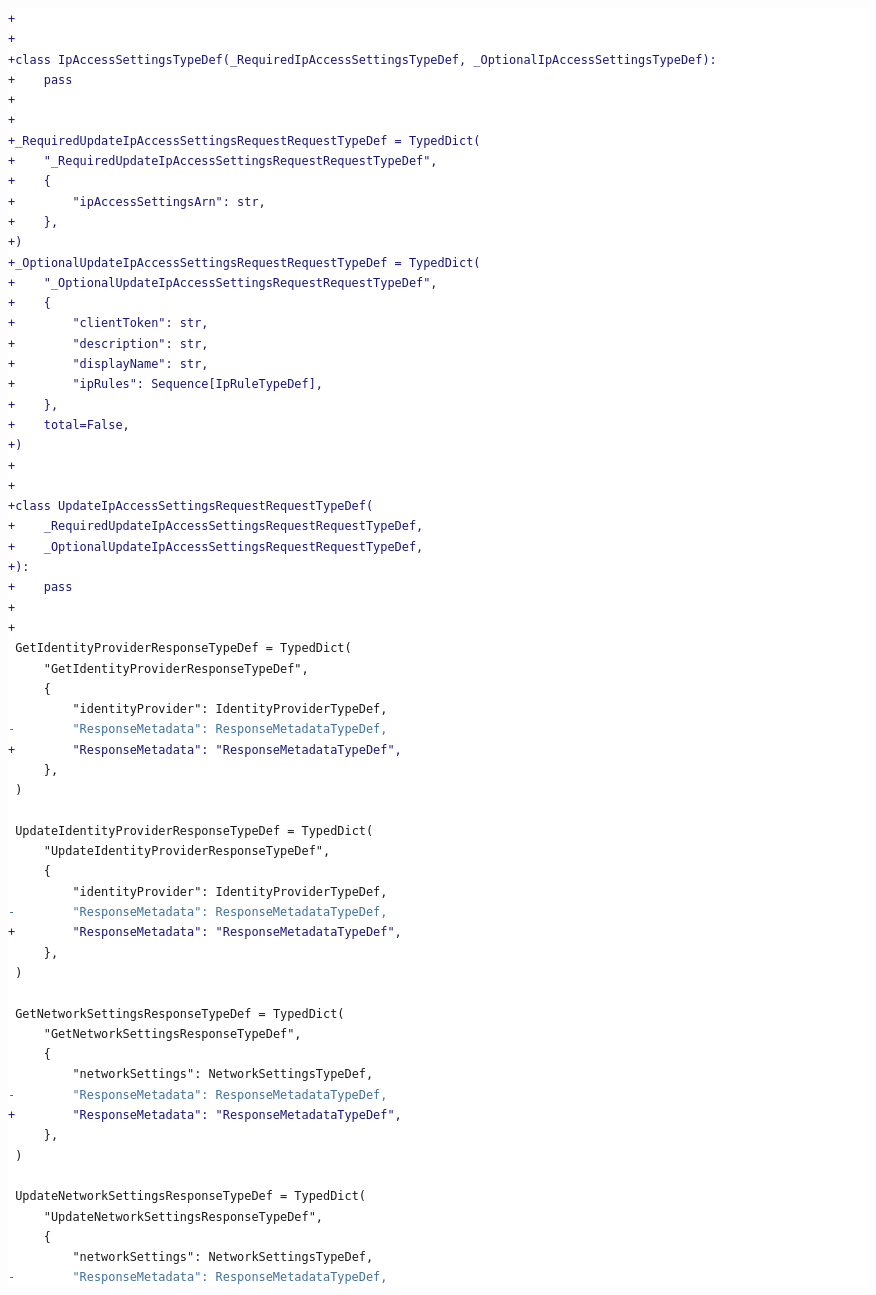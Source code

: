 ```diff
+
+
+class IpAccessSettingsTypeDef(_RequiredIpAccessSettingsTypeDef, _OptionalIpAccessSettingsTypeDef):
+    pass
+
+
+_RequiredUpdateIpAccessSettingsRequestRequestTypeDef = TypedDict(
+    "_RequiredUpdateIpAccessSettingsRequestRequestTypeDef",
+    {
+        "ipAccessSettingsArn": str,
+    },
+)
+_OptionalUpdateIpAccessSettingsRequestRequestTypeDef = TypedDict(
+    "_OptionalUpdateIpAccessSettingsRequestRequestTypeDef",
+    {
+        "clientToken": str,
+        "description": str,
+        "displayName": str,
+        "ipRules": Sequence[IpRuleTypeDef],
+    },
+    total=False,
+)
+
+
+class UpdateIpAccessSettingsRequestRequestTypeDef(
+    _RequiredUpdateIpAccessSettingsRequestRequestTypeDef,
+    _OptionalUpdateIpAccessSettingsRequestRequestTypeDef,
+):
+    pass
+
+
 GetIdentityProviderResponseTypeDef = TypedDict(
     "GetIdentityProviderResponseTypeDef",
     {
         "identityProvider": IdentityProviderTypeDef,
-        "ResponseMetadata": ResponseMetadataTypeDef,
+        "ResponseMetadata": "ResponseMetadataTypeDef",
     },
 )
 
 UpdateIdentityProviderResponseTypeDef = TypedDict(
     "UpdateIdentityProviderResponseTypeDef",
     {
         "identityProvider": IdentityProviderTypeDef,
-        "ResponseMetadata": ResponseMetadataTypeDef,
+        "ResponseMetadata": "ResponseMetadataTypeDef",
     },
 )
 
 GetNetworkSettingsResponseTypeDef = TypedDict(
     "GetNetworkSettingsResponseTypeDef",
     {
         "networkSettings": NetworkSettingsTypeDef,
-        "ResponseMetadata": ResponseMetadataTypeDef,
+        "ResponseMetadata": "ResponseMetadataTypeDef",
     },
 )
 
 UpdateNetworkSettingsResponseTypeDef = TypedDict(
     "UpdateNetworkSettingsResponseTypeDef",
     {
         "networkSettings": NetworkSettingsTypeDef,
-        "ResponseMetadata": ResponseMetadataTypeDef,
```